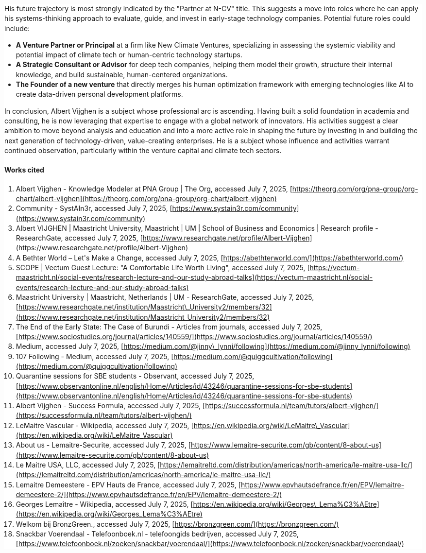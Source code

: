 His future trajectory is most strongly indicated by the "Partner at N-CV" title. This suggests a move into roles where he can apply his systems-thinking approach to evaluate, guide, and invest in early-stage technology companies. Potential future roles could include:

* **A Venture Partner or Principal** at a firm like New Climate Ventures, specializing in assessing the systemic viability and potential impact of climate tech or human-centric technology startups.  
* **A Strategic Consultant or Advisor** for deep tech companies, helping them model their growth, structure their internal knowledge, and build sustainable, human-centered organizations.  
* **The Founder of a new venture** that directly merges his human optimization framework with emerging technologies like AI to create data-driven personal development platforms.

In conclusion, Albert Vijghen is a subject whose professional arc is ascending. Having built a solid foundation in academia and consulting, he is now leveraging that expertise to engage with a global network of innovators. His activities suggest a clear ambition to move beyond analysis and education and into a more active role in shaping the future by investing in and building the next generation of technology-driven, value-creating enterprises. He is a subject whose influence and activities warrant continued observation, particularly within the venture capital and climate tech sectors.

#### **Works cited**

1. Albert Vijghen \- Knowledge Modeler at PNA Group | The Org, accessed July 7, 2025, [https://theorg.com/org/pna-group/org-chart/albert-vijghen](https://theorg.com/org/pna-group/org-chart/albert-vijghen)  
2. Community \- SystAIn3r, accessed July 7, 2025, [https://www.systain3r.com/community](https://www.systain3r.com/community)  
3. Albert VIJGHEN | Maastricht University, Maastricht | UM | School of Business and Economics | Research profile \- ResearchGate, accessed July 7, 2025, [https://www.researchgate.net/profile/Albert-Vijghen](https://www.researchgate.net/profile/Albert-Vijghen)  
4. A Bethter World – Let's Make a Change, accessed July 7, 2025, [https://abethterworld.com/](https://abethterworld.com/)  
5. SCOPE | Vectum Guest Lecture: "A Comfortable Life Worth Living", accessed July 7, 2025, [https://vectum-maastricht.nl/social-events/research-lecture-and-our-study-abroad-talks](https://vectum-maastricht.nl/social-events/research-lecture-and-our-study-abroad-talks)  
6. Maastricht University | Maastricht, Netherlands | UM \- ResearchGate, accessed July 7, 2025, [https://www.researchgate.net/institution/Maastricht\_University2/members/32](https://www.researchgate.net/institution/Maastricht_University2/members/32)  
7. The End of the Early State: The Case of Burundi \- Articles from journals, accessed July 7, 2025, [https://www.sociostudies.org/journal/articles/140559/](https://www.sociostudies.org/journal/articles/140559/)  
8. Medium, accessed July 7, 2025, [https://medium.com/@jinny\_lynni/following](https://medium.com/@jinny_lynni/following)  
9. 107 Following \- Medium, accessed July 7, 2025, [https://medium.com/@quiggcultivation/following](https://medium.com/@quiggcultivation/following)  
10. Quarantine sessions for SBE students \- Observant, accessed July 7, 2025, [https://www.observantonline.nl/english/Home/Articles/id/43246/quarantine-sessions-for-sbe-students](https://www.observantonline.nl/english/Home/Articles/id/43246/quarantine-sessions-for-sbe-students)  
11. Albert Vijghen \- Success Formula, accessed July 7, 2025, [https://successformula.nl/team/tutors/albert-vijghen/](https://successformula.nl/team/tutors/albert-vijghen/)  
12. LeMaitre Vascular \- Wikipedia, accessed July 7, 2025, [https://en.wikipedia.org/wiki/LeMaitre\_Vascular](https://en.wikipedia.org/wiki/LeMaitre_Vascular)  
13. About us \- Lemaitre-Securite, accessed July 7, 2025, [https://www.lemaitre-securite.com/gb/content/8-about-us](https://www.lemaitre-securite.com/gb/content/8-about-us)  
14. Le Maitre USA, LLC, accessed July 7, 2025, [https://lemaitreltd.com/distribution/americas/north-america/le-maitre-usa-llc/](https://lemaitreltd.com/distribution/americas/north-america/le-maitre-usa-llc/)  
15. Lemaitre Demeestere \- EPV Hauts de France, accessed July 7, 2025, [https://www.epvhautsdefrance.fr/en/EPV/lemaitre-demeestere-2/](https://www.epvhautsdefrance.fr/en/EPV/lemaitre-demeestere-2/)  
16. Georges Lemaître \- Wikipedia, accessed July 7, 2025, [https://en.wikipedia.org/wiki/Georges\_Lema%C3%AEtre](https://en.wikipedia.org/wiki/Georges_Lema%C3%AEtre)  
17. Welkom bij BronzGreen., accessed July 7, 2025, [https://bronzgreen.com/](https://bronzgreen.com/)  
18. Snackbar Voerendaal \- Telefoonboek.nl \- telefoongids bedrijven, accessed July 7, 2025, [https://www.telefoonboek.nl/zoeken/snackbar/voerendaal/](https://www.telefoonboek.nl/zoeken/snackbar/voerendaal/)  
